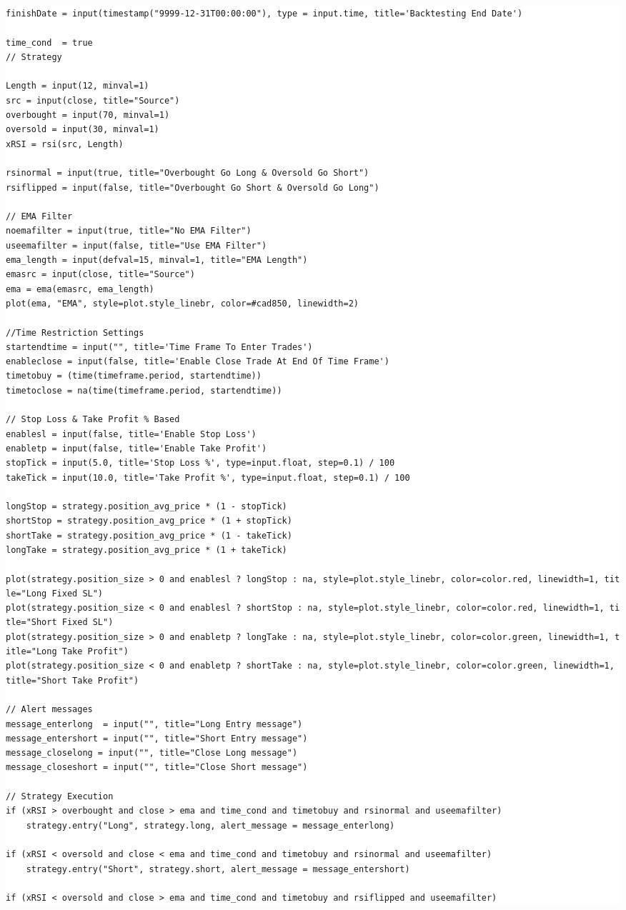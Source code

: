 ``` pinescript
finishDate = input(timestamp("9999-12-31T00:00:00"), type = input.time, title='Backtesting End Date')

time_cond  = true
// Strategy

Length = input(12, minval=1)
src = input(close, title="Source")
overbought = input(70, minval=1)
oversold = input(30, minval=1)
xRSI = rsi(src, Length)
    
rsinormal = input(true, title="Overbought Go Long & Oversold Go Short")
rsiflipped = input(false, title="Overbought Go Short & Oversold Go Long")

// EMA Filter
noemafilter = input(true, title="No EMA Filter")
useemafilter = input(false, title="Use EMA Filter")
ema_length = input(defval=15, minval=1, title="EMA Length")
emasrc = input(close, title="Source")
ema = ema(emasrc, ema_length)
plot(ema, "EMA", style=plot.style_linebr, color=#cad850, linewidth=2)

//Time Restriction Settings
startendtime = input("", title='Time Frame To Enter Trades')
enableclose = input(false, title='Enable Close Trade At End Of Time Frame')
timetobuy = (time(timeframe.period, startendtime))
timetoclose = na(time(timeframe.period, startendtime))

// Stop Loss & Take Profit % Based
enablesl = input(false, title='Enable Stop Loss')
enabletp = input(false, title='Enable Take Profit')
stopTick = input(5.0, title='Stop Loss %', type=input.float, step=0.1) / 100
takeTick = input(10.0, title='Take Profit %', type=input.float, step=0.1) / 100

longStop = strategy.position_avg_price * (1 - stopTick)
shortStop = strategy.position_avg_price * (1 + stopTick)
shortTake = strategy.position_avg_price * (1 - takeTick)
longTake = strategy.position_avg_price * (1 + takeTick)

plot(strategy.position_size > 0 and enablesl ? longStop : na, style=plot.style_linebr, color=color.red, linewidth=1, title="Long Fixed SL")
plot(strategy.position_size < 0 and enablesl ? shortStop : na, style=plot.style_linebr, color=color.red, linewidth=1, title="Short Fixed SL")
plot(strategy.position_size > 0 and enabletp ? longTake : na, style=plot.style_linebr, color=color.green, linewidth=1, title="Long Take Profit")
plot(strategy.position_size < 0 and enabletp ? shortTake : na, style=plot.style_linebr, color=color.green, linewidth=1, title="Short Take Profit")

// Alert messages
message_enterlong  = input("", title="Long Entry message")
message_entershort = input("", title="Short Entry message")
message_closelong = input("", title="Close Long message")
message_closeshort = input("", title="Close Short message")

// Strategy Execution
if (xRSI > overbought and close > ema and time_cond and timetobuy and rsinormal and useemafilter)
    strategy.entry("Long", strategy.long, alert_message = message_enterlong)
    
if (xRSI < oversold and close < ema and time_cond and timetobuy and rsinormal and useemafilter)
    strategy.entry("Short", strategy.short, alert_message = message_entershort)
    
if (xRSI < oversold and close > ema and time_cond and timetobuy and rsiflipped and useemafilter)
```